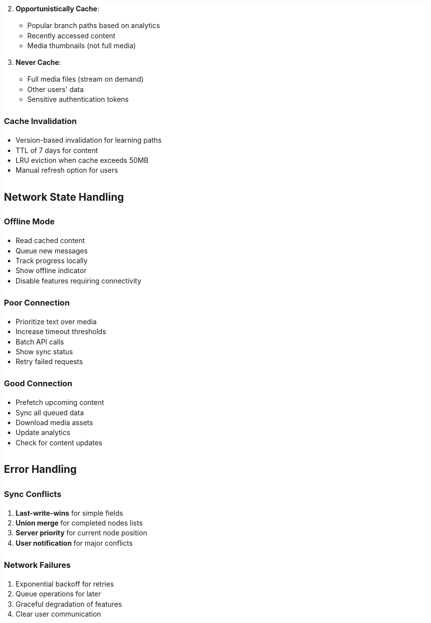 2. **Opportunistically Cache**:
   - Popular branch paths based on analytics
   - Recently accessed content
   - Media thumbnails (not full media)

3. **Never Cache**:
   - Full media files (stream on demand)
   - Other users' data
   - Sensitive authentication tokens

### Cache Invalidation
- Version-based invalidation for learning paths
- TTL of 7 days for content
- LRU eviction when cache exceeds 50MB
- Manual refresh option for users

## Network State Handling

### Offline Mode
- Read cached content
- Queue new messages
- Track progress locally
- Show offline indicator
- Disable features requiring connectivity

### Poor Connection
- Prioritize text over media
- Increase timeout thresholds
- Batch API calls
- Show sync status
- Retry failed requests

### Good Connection
- Prefetch upcoming content
- Sync all queued data
- Download media assets
- Update analytics
- Check for content updates

## Error Handling

### Sync Conflicts
1. **Last-write-wins** for simple fields
2. **Union merge** for completed nodes lists
3. **Server priority** for current node position
4. **User notification** for major conflicts

### Network Failures
1. Exponential backoff for retries
2. Queue operations for later
3. Graceful degradation of features
4. Clear user communication
